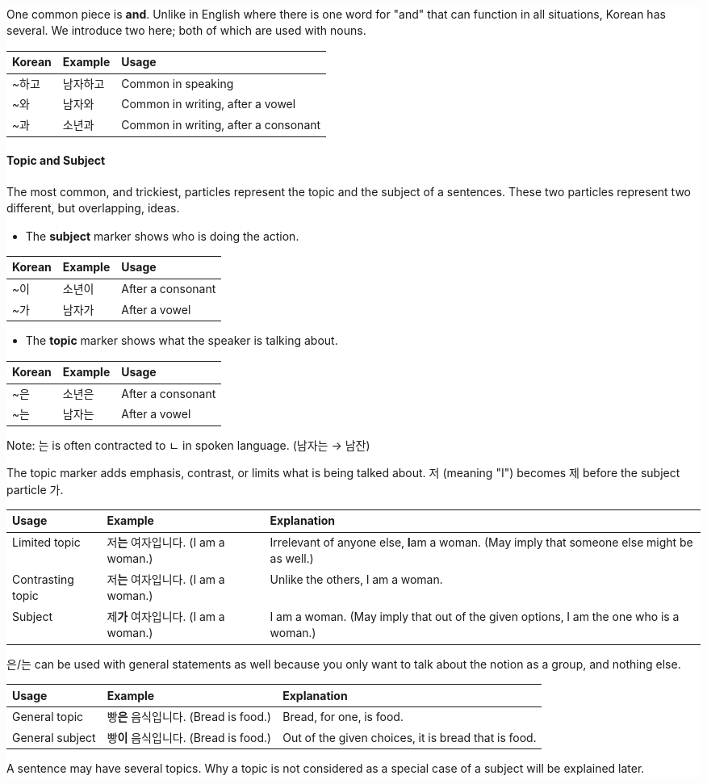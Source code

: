 One common piece is **and**. Unlike in English where there is one word for "and" that can function in all situations, Korean has several. We introduce two here; both of which are used with nouns.

| Korean | Example | Usage |
| :--- | :--- | :--- |
| ~하고 | 남자하고 | Common in speaking |
| ~와 | 남자와 | Common in writing, after a vowel |
| ~과 | 소년과 | Common in writing, after a consonant |

#### **Topic and Subject**

The most common, and trickiest, particles represent the topic and the subject of a sentences. These two particles represent two different, but overlapping, ideas.

* The **subject** marker shows who is doing the action.

| Korean | Example | Usage |
| :--- | :--- | :--- |
| ~이 | 소년이 | After a consonant |
| ~가 | 남자가 | After a vowel |

* The **topic** marker shows what the speaker is talking about.

| Korean | Example | Usage |
| :--- | :--- | :--- |
| ~은 | 소년은 | After a consonant |
| ~는 | 남자는 | After a vowel |

Note: 는 is often contracted to ㄴ in spoken language. \(남자는 → 남잔\)

The topic marker adds emphasis, contrast, or limits what is being talked about. 저 \(meaning "I"\) becomes 제 before the subject particle 가.

| Usage | Example | Explanation |
| :--- | :--- | :--- |
| Limited topic | 저**는** 여자입니다. \(I am a woman.\) | Irrelevant of anyone else, **I**am a woman. \(May imply that someone else might be as well.\) |
| Contrasting topic | 저**는** 여자입니다. \(I am a woman.\) | Unlike the others, I am a woman. |
| Subject | 제**가** 여자입니다. \(I am a woman.\) | I am a woman. \(May imply that out of the given options, I am the one who is a woman.\) |

은/는 can be used with general statements as well because you only want to talk about the notion as a group, and nothing else.

| Usage | Example | Explanation |
| :--- | :--- | :--- |
| General topic | 빵**은** 음식입니다. \(Bread is food.\) | Bread, for one, is food. |
| General subject | 빵**이** 음식입니다. \(Bread is food.\) | Out of the given choices, it is bread that is food. |

A sentence may have several topics. Why a topic is not considered as a special case of a subject will be explained later.
